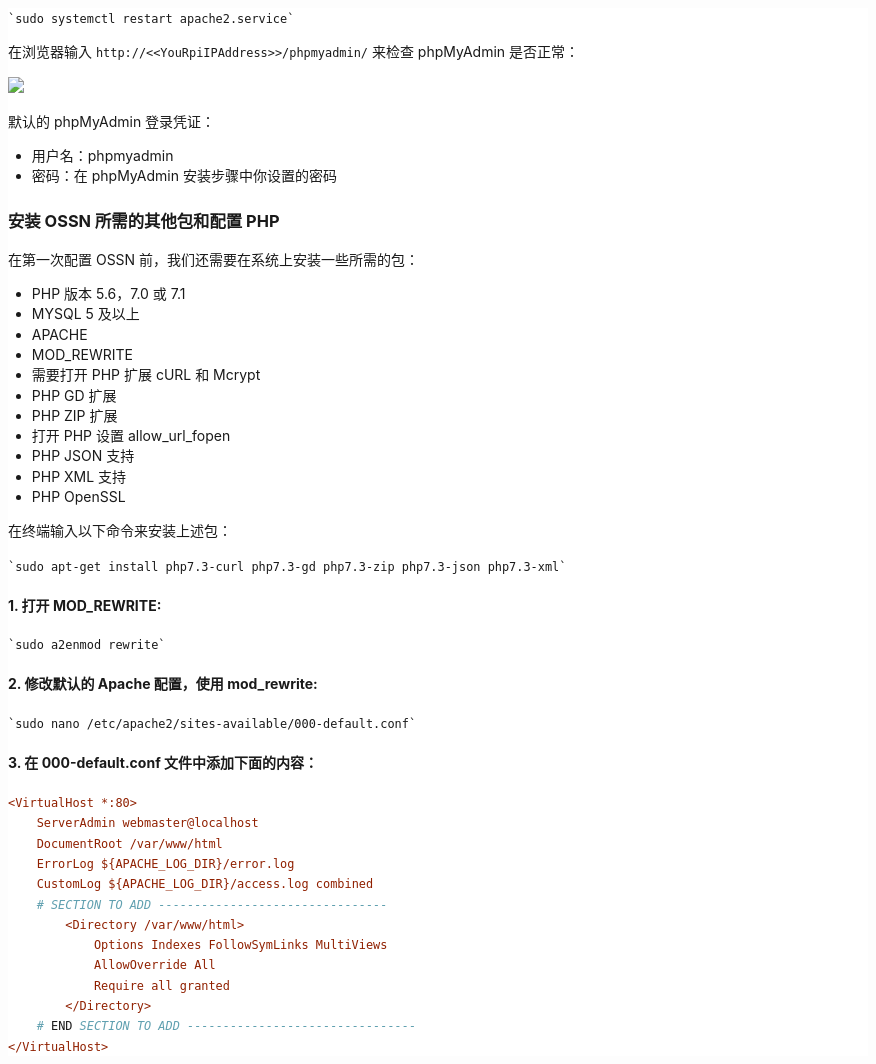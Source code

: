 
```
`sudo systemctl restart apache2.service`
```

在浏览器输入 `http://<<YouRpiIPAddress>>/phpmyadmin/` 来检查 phpMyAdmin 是否正常：

![][7]

默认的 phpMyAdmin 登录凭证：

  * 用户名：phpmyadmin
  * 密码：在 phpMyAdmin 安装步骤中你设置的密码



### 安装 OSSN 所需的其他包和配置 PHP

在第一次配置 OSSN 前，我们还需要在系统上安装一些所需的包：

  * PHP 版本 5.6，7.0 或 7.1
  * MYSQL 5 及以上
  * APACHE
  * MOD_REWRITE
  * 需要打开 PHP 扩展 cURL 和 Mcrypt
  * PHP GD 扩展
  * PHP ZIP 扩展
  * 打开 PHP 设置 allow_url_fopen
  * PHP JSON 支持
  * PHP XML 支持
  * PHP OpenSSL



在终端输入以下命令来安装上述包：


```
`sudo apt-get install php7.3-curl php7.3-gd php7.3-zip php7.3-json php7.3-xml`
```

#### 1\. 打开 MOD_REWRITE:


```
`sudo a2enmod rewrite`
```

#### 2\. 修改默认的 Apache 配置，使用 mod_rewrite:


```
`sudo nano /etc/apache2/sites-available/000-default.conf`
```

#### 3\. 在 **000-default.conf**  文件中添加下面的内容：


```ini
<VirtualHost *:80>
    ServerAdmin webmaster@localhost
    DocumentRoot /var/www/html
    ErrorLog ${APACHE_LOG_DIR}/error.log
    CustomLog ${APACHE_LOG_DIR}/access.log combined
    # SECTION TO ADD --------------------------------
        <Directory /var/www/html>
            Options Indexes FollowSymLinks MultiViews
            AllowOverride All
            Require all granted
        </Directory>
    # END SECTION TO ADD --------------------------------
</VirtualHost>
```


[#]: collector: (lujun9972)
[#]: translator: (lxbwolf)
[#]: reviewer: ( )
[#]: publisher: ( )
[#]: url: ( )
[#]: subject: (Build a private social network with a Raspberry Pi)
[#]: via: (https://opensource.com/article/20/3/raspberry-pi-open-source-social)
[#]: author: (Giuseppe Cassibba https://opensource.com/users/peppe8o)
[a]: https://opensource.com/users/peppe8o
[b]: https://github.com/lujun9972
[1]: https://opensource.com/sites/default/files/styles/image-full-size/public/lead-images/team_global_people_gis_location.png?itok=Rl2IKo12 (Team of people around the world)
[2]: https://peppe8o.com/2019/04/best-raspberry-pi-projects-with-open-source-software/
[3]: https://www.opensource-socialnetwork.org/
[4]: https://filezilla-project.org/
[5]: https://peppe8o.com/2019/07/install-raspbian-buster-lite-in-your-raspberry-pi/
[6]: https://opensource.com/sites/default/files/uploads/ossn_1_0.jpg
[7]: https://opensource.com/sites/default/files/uploads/ossn_2.jpg
[8]: https://opensource.com/sites/default/files/uploads/ossn_3.jpg
[9]: https://opensource.com/sites/default/files/uploads/ossn_4.jpg
[10]: https://www.opensource-socialnetwork.org/download
[11]: https://opensource.com/sites/default/files/uploads/ossn_5.jpg
[12]: https://opensource.com/sites/default/files/uploads/ossn_6.jpg
[13]: https://opensource.com/sites/default/files/uploads/ossn_7.jpg
[14]: https://opensource.com/sites/default/files/uploads/ossn_8.jpg
[15]: https://opensource.com/sites/default/files/uploads/ossn_9.jpg
[16]: https://opensource.com/sites/default/files/uploads/ossn_10.jpg
[17]: https://opensource.com/sites/default/files/uploads/ossn_11.jpg
[18]: https://peppe8o.com/private-social-network-with-raspberry-pi-and-opensource-social-network/